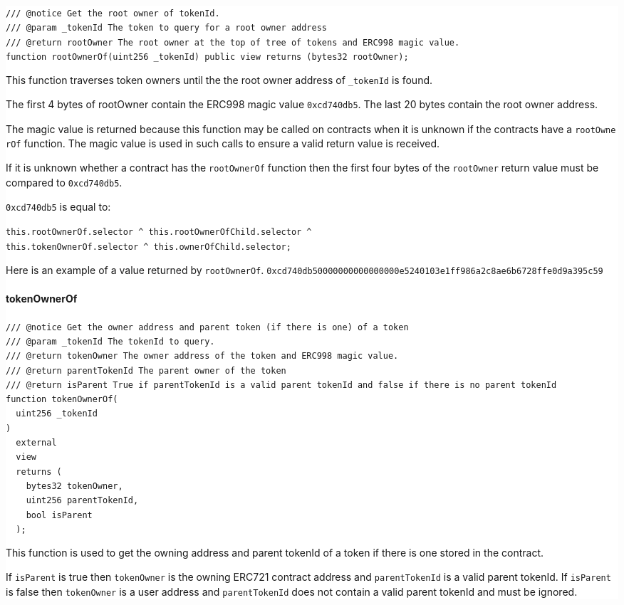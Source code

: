 ```solidity
/// @notice Get the root owner of tokenId.
/// @param _tokenId The token to query for a root owner address
/// @return rootOwner The root owner at the top of tree of tokens and ERC998 magic value.
function rootOwnerOf(uint256 _tokenId) public view returns (bytes32 rootOwner);
```

This function traverses token owners until the the root owner address of `_tokenId` is found.

The first 4 bytes of rootOwner contain the ERC998 magic value `0xcd740db5`. The last 20 bytes contain the root owner address.

The magic value is returned because this function may be called on contracts when it is unknown if the contracts have a `rootOwnerOf` function. The magic value is used in such calls to ensure a valid return value is received.

If it is unknown whether a contract has the `rootOwnerOf` function then the first four bytes of the `rootOwner` return value must be compared to `0xcd740db5`.

`0xcd740db5` is equal to:

```solidity
this.rootOwnerOf.selector ^ this.rootOwnerOfChild.selector ^
this.tokenOwnerOf.selector ^ this.ownerOfChild.selector;
```

Here is an example of a value returned by `rootOwnerOf`.
`0xcd740db50000000000000000e5240103e1ff986a2c8ae6b6728ffe0d9a395c59`

#### tokenOwnerOf

```solidity
/// @notice Get the owner address and parent token (if there is one) of a token
/// @param _tokenId The tokenId to query.
/// @return tokenOwner The owner address of the token and ERC998 magic value.
/// @return parentTokenId The parent owner of the token
/// @return isParent True if parentTokenId is a valid parent tokenId and false if there is no parent tokenId
function tokenOwnerOf(
  uint256 _tokenId
)
  external
  view
  returns (
    bytes32 tokenOwner,
    uint256 parentTokenId,
    bool isParent
  );
```

This function is used to get the owning address and parent tokenId of a token if there is one stored in the contract.

If `isParent` is true then `tokenOwner` is the owning ERC721 contract address and `parentTokenId` is a valid parent tokenId. If `isParent` is false then `tokenOwner` is a user address and `parentTokenId` does not contain a valid parent tokenId and must be ignored.
